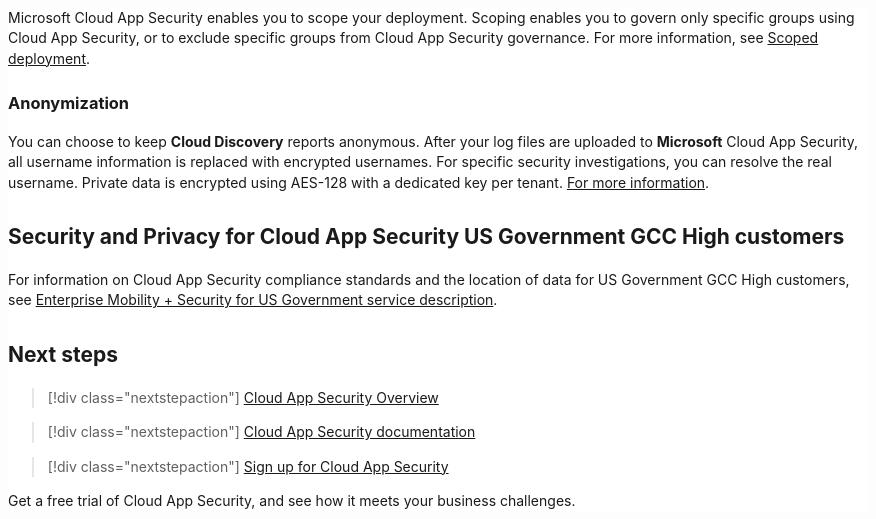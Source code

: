 Microsoft Cloud App Security enables you to scope your deployment. Scoping enables you to govern only specific groups using Cloud App Security, or to exclude specific groups from Cloud App Security governance. For more information, see [Scoped deployment](scoped-deployment.md).

### Anonymization

You can choose to keep **Cloud Discovery** reports anonymous. After your log files are uploaded to **Microsoft** Cloud App Security, all username information is replaced with encrypted usernames. For specific security investigations, you can resolve the real username. Private data is encrypted using AES-128 with a dedicated key per tenant. [For more information](/cloud-app-security/cloud-discovery-anonymizer).

## Security and Privacy for Cloud App Security US Government GCC High customers

For information on Cloud App Security compliance standards and the location of data for US Government GCC High customers, see [Enterprise Mobility + Security for US Government service description](/enterprise-mobility-security/solutions/ems-cloud-app-security-govt-service-description).

## Next steps

> [!div class="nextstepaction"]
> [Cloud App Security Overview](https://www.microsoft.com/cloud-platform/cloud-app-security)

> [!div class="nextstepaction"]
> [Cloud App Security documentation](/cloud-app-security/)

> [!div class="nextstepaction"]
> [Sign up for Cloud App Security](https://signup.microsoft.com/Signup?OfferId=757c4c34-d589-46e4-9579-120bba5c92ed&ali=1)

Get a free trial of Cloud App Security, and see how it meets your business challenges.
